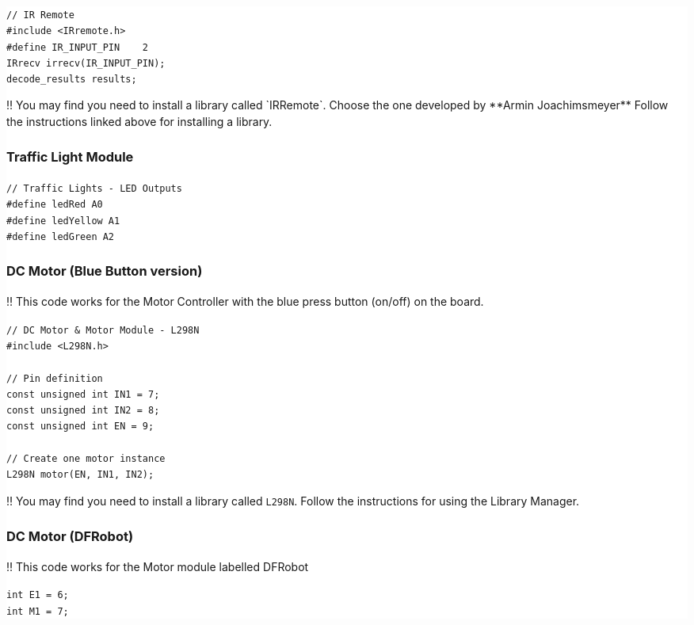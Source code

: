 ```arduino
// IR Remote
#include <IRremote.h>
#define IR_INPUT_PIN    2
IRrecv irrecv(IR_INPUT_PIN);
decode_results results;
```

<aside>
‼️ You may find you need to install a library called `IRRemote`. Choose the one developed by **Armin Joachimsmeyer** Follow the instructions linked above for  installing a library.

</aside>

### Traffic Light Module

```arduino
// Traffic Lights - LED Outputs
#define ledRed A0
#define ledYellow A1 
#define ledGreen A2
```

### DC Motor (Blue Button version)

<aside>
‼️ This code works for the Motor Controller with the blue press button (on/off) on the board.

</aside>

```arduino
// DC Motor & Motor Module - L298N
#include <L298N.h>

// Pin definition
const unsigned int IN1 = 7;
const unsigned int IN2 = 8;
const unsigned int EN = 9;

// Create one motor instance
L298N motor(EN, IN1, IN2);
```


‼️ You may find you need to install a library called `L298N`. Follow the instructions for using the Library Manager.
### DC Motor (DFRobot)

<aside>
‼️ This code works for the Motor module labelled DFRobot

</aside>

```arduino
int E1 = 6;
int M1 = 7;
```
